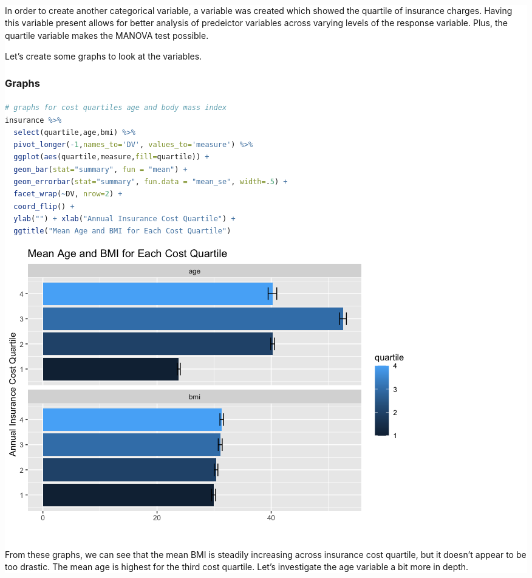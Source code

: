In order to create another categorical variable, a variable was created
which showed the quartile of insurance charges. Having this variable
present allows for better analysis of predeictor variables across
varying levels of the response variable. Plus, the quartile variable
makes the MANOVA test possible.

Let’s create some graphs to look at the variables.

### Graphs

``` r
# graphs for cost quartiles age and body mass index
insurance %>%
  select(quartile,age,bmi) %>%
  pivot_longer(-1,names_to='DV', values_to='measure') %>%
  ggplot(aes(quartile,measure,fill=quartile)) +
  geom_bar(stat="summary", fun = "mean") +
  geom_errorbar(stat="summary", fun.data = "mean_se", width=.5) +
  facet_wrap(~DV, nrow=2) +
  coord_flip() + 
  ylab("") + xlab("Annual Insurance Cost Quartile") +
  ggtitle("Mean Age and BMI for Each Cost Quartile") 
```

![](Project-Two_files/figure-gfm/BMI%20and%20Age%20Graph-1.png)

From these graphs, we can see that the mean BMI is steadily increasing
across insurance cost quartile, but it doesn’t appear to be too drastic.
The mean age is highest for the third cost quartile. Let’s investigate
the age variable a bit more in depth.
